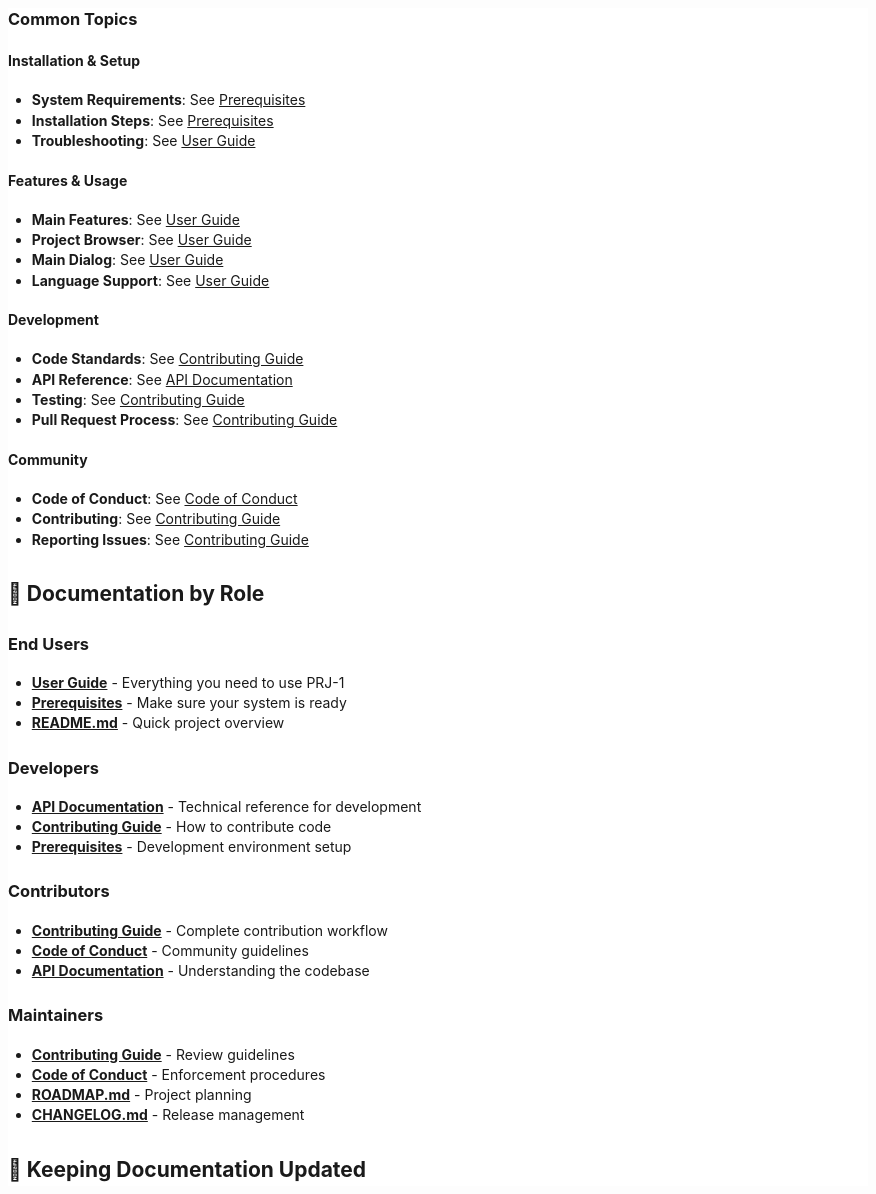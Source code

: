 ### Common Topics

#### Installation & Setup
- **System Requirements**: See [Prerequisites](PREREQUISITES.md#system-requirements)
- **Installation Steps**: See [Prerequisites](PREREQUISITES.md#installation-instructions)
- **Troubleshooting**: See [User Guide](User_Guide.md#troubleshooting)

#### Features & Usage
- **Main Features**: See [User Guide](User_Guide.md#main-features)
- **Project Browser**: See [User Guide](User_Guide.md#using-the-project-browser)
- **Main Dialog**: See [User Guide](User_Guide.md#main-dialog)
- **Language Support**: See [User Guide](User_Guide.md#language-support)

#### Development
- **Code Standards**: See [Contributing Guide](CONTRIBUTING.md#code-standards)
- **API Reference**: See [API Documentation](API.md)
- **Testing**: See [Contributing Guide](CONTRIBUTING.md#testing)
- **Pull Request Process**: See [Contributing Guide](CONTRIBUTING.md#pull-request-process)

#### Community
- **Code of Conduct**: See [Code of Conduct](CODE_OF_CONDUCT.md)
- **Contributing**: See [Contributing Guide](CONTRIBUTING.md)
- **Reporting Issues**: See [Contributing Guide](CONTRIBUTING.md#reporting-issues)

## 📖 Documentation by Role

### End Users
- **[User Guide](User_Guide.md)** - Everything you need to use PRJ-1
- **[Prerequisites](PREREQUISITES.md)** - Make sure your system is ready
- **[README.md](../README.md)** - Quick project overview

### Developers
- **[API Documentation](API.md)** - Technical reference for development
- **[Contributing Guide](CONTRIBUTING.md)** - How to contribute code
- **[Prerequisites](PREREQUISITES.md)** - Development environment setup

### Contributors
- **[Contributing Guide](CONTRIBUTING.md)** - Complete contribution workflow
- **[Code of Conduct](CODE_OF_CONDUCT.md)** - Community guidelines
- **[API Documentation](API.md)** - Understanding the codebase

### Maintainers
- **[Contributing Guide](CONTRIBUTING.md)** - Review guidelines
- **[Code of Conduct](CODE_OF_CONDUCT.md)** - Enforcement procedures
- **[ROADMAP.md](ROADMAP.md)** - Project planning
- **[CHANGELOG.md](../CHANGELOG.md)** - Release management

## 🔄 Keeping Documentation Updated
